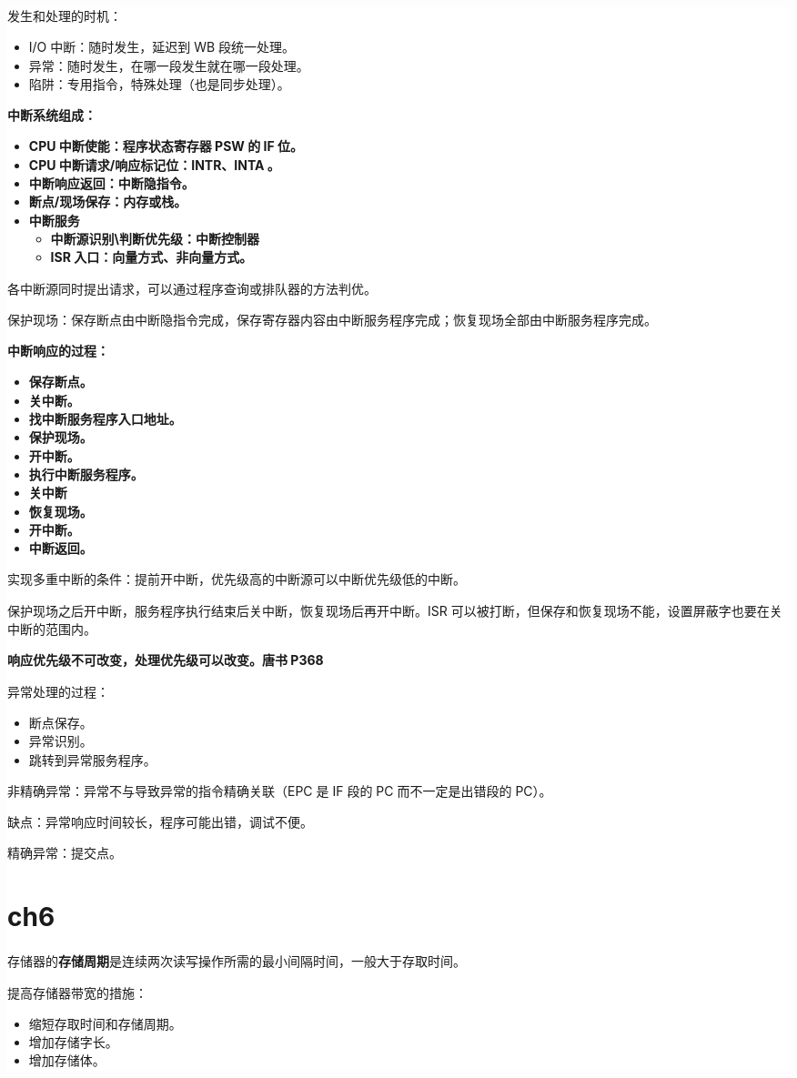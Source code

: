 发生和处理的时机：

- I/O 中断：随时发生，延迟到 WB 段统一处理。
- 异常：随时发生，在哪一段发生就在哪一段处理。
- 陷阱：专用指令，特殊处理（也是同步处理）。

**中断系统组成：**

- **CPU 中断使能：程序状态寄存器 PSW 的 IF 位。**
- **CPU 中断请求/响应标记位：INTR、INTA 。**
- **中断响应返回：中断隐指令。**
- **断点/现场保存：内存或栈。**
- **中断服务**
  - **中断源识别\判断优先级：中断控制器**
  - **ISR 入口：向量方式、非向量方式。**

各中断源同时提出请求，可以通过程序查询或排队器的方法判优。

保护现场：保存断点由中断隐指令完成，保存寄存器内容由中断服务程序完成；恢复现场全部由中断服务程序完成。

**中断响应的过程：**

- **保存断点。**
- **关中断。**
- **找中断服务程序入口地址。**
- **保护现场。**
- **开中断。**
- **执行中断服务程序。**
- **关中断**
- **恢复现场。**
- **开中断。**
- **中断返回。**

实现多重中断的条件：提前开中断，优先级高的中断源可以中断优先级低的中断。

保护现场之后开中断，服务程序执行结束后关中断，恢复现场后再开中断。ISR 可以被打断，但保存和恢复现场不能，设置屏蔽字也要在关中断的范围内。

**响应优先级不可改变，处理优先级可以改变。唐书 P368**

异常处理的过程：

- 断点保存。
- 异常识别。
- 跳转到异常服务程序。

非精确异常：异常不与导致异常的指令精确关联（EPC 是 IF 段的 PC 而不一定是出错段的 PC）。

缺点：异常响应时间较长，程序可能出错，调试不便。

精确异常：提交点。

# ch6

存储器的**存储周期**是连续两次读写操作所需的最小间隔时间，一般大于存取时间。

提高存储器带宽的措施：

- 缩短存取时间和存储周期。
- 增加存储字长。
- 增加存储体。
